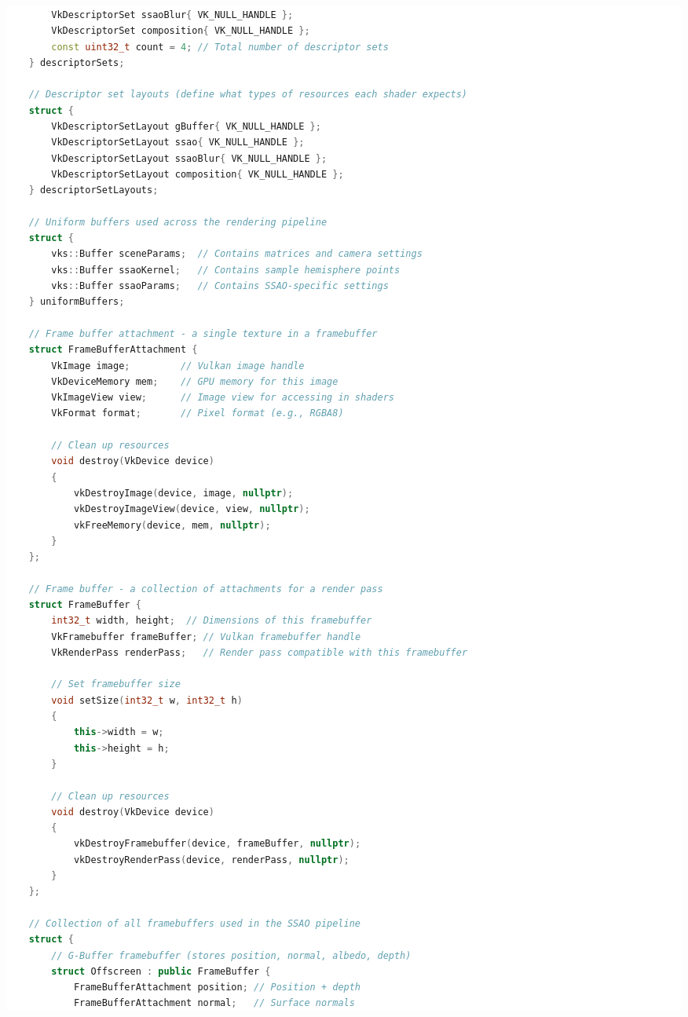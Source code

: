 ```cpp
        VkDescriptorSet ssaoBlur{ VK_NULL_HANDLE };
        VkDescriptorSet composition{ VK_NULL_HANDLE };
        const uint32_t count = 4; // Total number of descriptor sets
    } descriptorSets;

    // Descriptor set layouts (define what types of resources each shader expects)
    struct {
        VkDescriptorSetLayout gBuffer{ VK_NULL_HANDLE };
        VkDescriptorSetLayout ssao{ VK_NULL_HANDLE };
        VkDescriptorSetLayout ssaoBlur{ VK_NULL_HANDLE };
        VkDescriptorSetLayout composition{ VK_NULL_HANDLE };
    } descriptorSetLayouts;

    // Uniform buffers used across the rendering pipeline
    struct {
        vks::Buffer sceneParams;  // Contains matrices and camera settings
        vks::Buffer ssaoKernel;   // Contains sample hemisphere points
        vks::Buffer ssaoParams;   // Contains SSAO-specific settings
    } uniformBuffers;

    // Frame buffer attachment - a single texture in a framebuffer
    struct FrameBufferAttachment {
        VkImage image;         // Vulkan image handle
        VkDeviceMemory mem;    // GPU memory for this image
        VkImageView view;      // Image view for accessing in shaders
        VkFormat format;       // Pixel format (e.g., RGBA8)
        
        // Clean up resources
        void destroy(VkDevice device)
        {
            vkDestroyImage(device, image, nullptr);
            vkDestroyImageView(device, view, nullptr);
            vkFreeMemory(device, mem, nullptr);
        }
    };
    
    // Frame buffer - a collection of attachments for a render pass
    struct FrameBuffer {
        int32_t width, height;  // Dimensions of this framebuffer
        VkFramebuffer frameBuffer; // Vulkan framebuffer handle
        VkRenderPass renderPass;   // Render pass compatible with this framebuffer
        
        // Set framebuffer size
        void setSize(int32_t w, int32_t h)
        {
            this->width = w;
            this->height = h;
        }
        
        // Clean up resources
        void destroy(VkDevice device)
        {
            vkDestroyFramebuffer(device, frameBuffer, nullptr);
            vkDestroyRenderPass(device, renderPass, nullptr);
        }
    };

    // Collection of all framebuffers used in the SSAO pipeline
    struct {
        // G-Buffer framebuffer (stores position, normal, albedo, depth)
        struct Offscreen : public FrameBuffer {
            FrameBufferAttachment position; // Position + depth
            FrameBufferAttachment normal;   // Surface normals
```